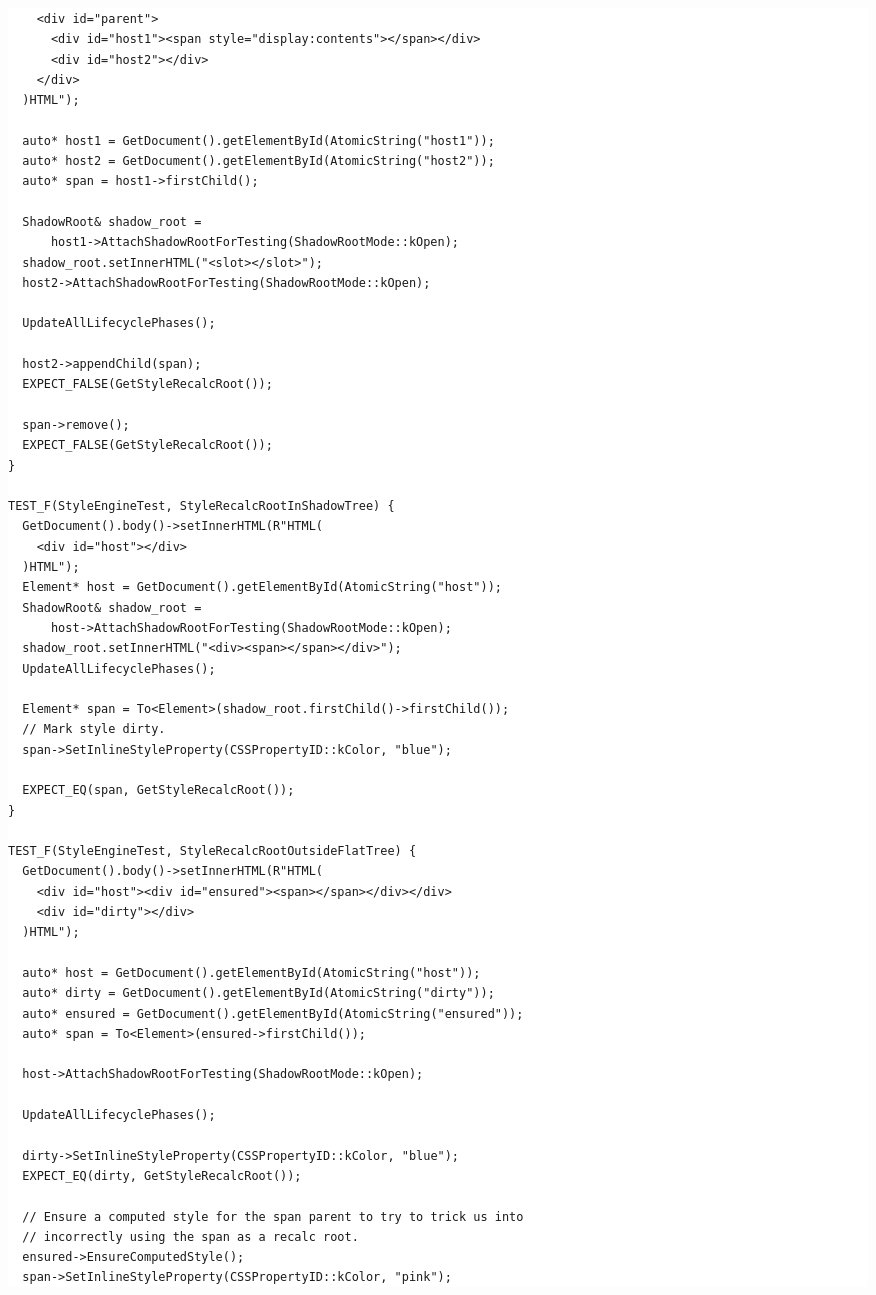 ```
    <div id="parent">
      <div id="host1"><span style="display:contents"></span></div>
      <div id="host2"></div>
    </div>
  )HTML");

  auto* host1 = GetDocument().getElementById(AtomicString("host1"));
  auto* host2 = GetDocument().getElementById(AtomicString("host2"));
  auto* span = host1->firstChild();

  ShadowRoot& shadow_root =
      host1->AttachShadowRootForTesting(ShadowRootMode::kOpen);
  shadow_root.setInnerHTML("<slot></slot>");
  host2->AttachShadowRootForTesting(ShadowRootMode::kOpen);

  UpdateAllLifecyclePhases();

  host2->appendChild(span);
  EXPECT_FALSE(GetStyleRecalcRoot());

  span->remove();
  EXPECT_FALSE(GetStyleRecalcRoot());
}

TEST_F(StyleEngineTest, StyleRecalcRootInShadowTree) {
  GetDocument().body()->setInnerHTML(R"HTML(
    <div id="host"></div>
  )HTML");
  Element* host = GetDocument().getElementById(AtomicString("host"));
  ShadowRoot& shadow_root =
      host->AttachShadowRootForTesting(ShadowRootMode::kOpen);
  shadow_root.setInnerHTML("<div><span></span></div>");
  UpdateAllLifecyclePhases();

  Element* span = To<Element>(shadow_root.firstChild()->firstChild());
  // Mark style dirty.
  span->SetInlineStyleProperty(CSSPropertyID::kColor, "blue");

  EXPECT_EQ(span, GetStyleRecalcRoot());
}

TEST_F(StyleEngineTest, StyleRecalcRootOutsideFlatTree) {
  GetDocument().body()->setInnerHTML(R"HTML(
    <div id="host"><div id="ensured"><span></span></div></div>
    <div id="dirty"></div>
  )HTML");

  auto* host = GetDocument().getElementById(AtomicString("host"));
  auto* dirty = GetDocument().getElementById(AtomicString("dirty"));
  auto* ensured = GetDocument().getElementById(AtomicString("ensured"));
  auto* span = To<Element>(ensured->firstChild());

  host->AttachShadowRootForTesting(ShadowRootMode::kOpen);

  UpdateAllLifecyclePhases();

  dirty->SetInlineStyleProperty(CSSPropertyID::kColor, "blue");
  EXPECT_EQ(dirty, GetStyleRecalcRoot());

  // Ensure a computed style for the span parent to try to trick us into
  // incorrectly using the span as a recalc root.
  ensured->EnsureComputedStyle();
  span->SetInlineStyleProperty(CSSPropertyID::kColor, "pink");
```